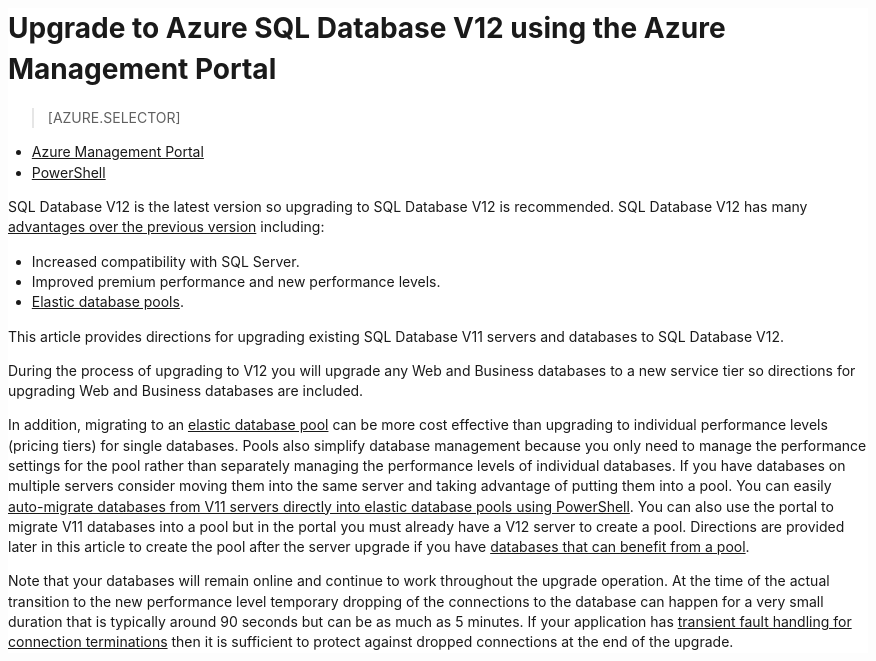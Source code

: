 <properties 
	pageTitle="Upgrade to Azure SQL Database V12 using the Azure Management Portal | Windows Azure" 
	description="Explains how to upgrade to Azure SQL Database V12 including how to upgrade Web and Business databases, and how to upgrade a V11 server migrating its databases directly into an elastic database pool using the Azure Management Portal." 
	services="sql-database" 
	documentationCenter="" 
	authors="stevestein" 
	manager="jeffreyg"
	editor=""/>

<tags
	ms.service="sql-database"
	ms.date="12/01/2015"
	wacn.date=""/>


# Upgrade to Azure SQL Database V12 using the Azure Management Portal


> [AZURE.SELECTOR]
- [Azure Management Portal](/documentation/articles/sql-database-upgrade-server-portal)
- [PowerShell](/documentation/articles/sql-database-upgrade-server-powershell)


SQL Database V12 is the latest version so upgrading to SQL Database V12 is recommended.
SQL Database V12 has many [advantages over the previous version](/documentation/articles/sql-database-v12-whats-new) including:

- Increased compatibility with SQL Server.
- Improved premium performance and new performance levels.
- [Elastic database pools](/documentation/articles/sql-database-elastic-pool).

This article provides directions for upgrading existing SQL Database V11 servers and databases to SQL Database V12. 

During the process of upgrading to V12 you will upgrade any Web and Business databases to a new service tier so directions for upgrading Web and Business databases are included. 

In addition, migrating to an [elastic database pool](/documentation/articles/sql-database-elastic-pool) can be more cost effective than upgrading to individual performance levels (pricing tiers) for single databases. Pools also simplify database management because you only need to manage the performance settings for the pool rather than separately managing the performance levels of individual databases. If you have databases on multiple servers consider moving them into the same server and taking advantage of putting them into a pool. You can easily [auto-migrate databases from V11 servers directly into elastic database pools using PowerShell](/documentation/articles/sql-database-upgrade-server). You can also use the portal to migrate V11 databases into a pool but in the portal you must already have a V12 server to create a pool. Directions are provided later in this article to create the pool after the server upgrade if you have [databases that can benefit from a pool](/documentation/articles/sql-database-elastic-pool-guidance).

Note that your databases will remain online and continue to work throughout the upgrade operation. At the time of the actual transition to the new performance level temporary dropping of the connections to the database can happen for a very small duration that is typically around 90 seconds but can be as much as 5 minutes. If your application has [transient fault handling for connection terminations](/documentation/articles/sql-database-connect-central-recommendations) then it is sufficient to protect against dropped connections at the end of the upgrade. 


[1]: ./media/sql-database-upgrade-server-portal/latest-sql-database-update.png
[2]: ./media/sql-database-upgrade-server-portal/upgrade-server2.png
[3]: ./media/sql-database-upgrade-server-portal/upgrade-server3.png
[4]: ./media/sql-database-upgrade-server-portal/online-during-upgrade.png
[5]: ./media/sql-database-upgrade-server-portal/enabled.png
[6]: ./media/sql-database-upgrade-server-portal/recommendations.png
[7]: ./media/sql-database-upgrade-server-portal/new-elastic-pool.png